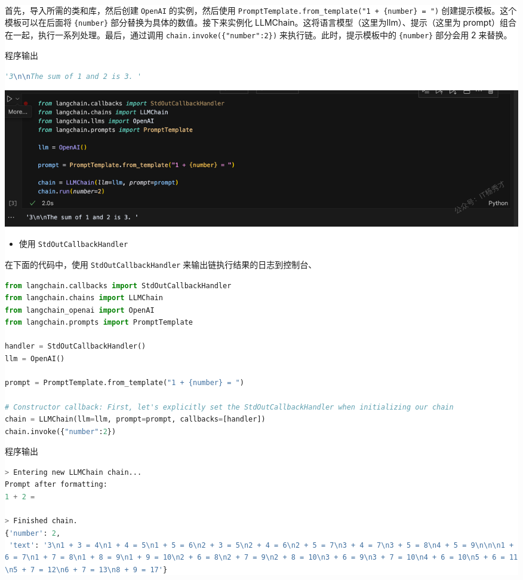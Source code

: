 首先，导入所需的类和库，然后创建 `OpenAI` 的实例，然后使用 `PromptTemplate.from_template("1 + {number} = ")` 创建提示模板。这个模板可以在后面将 `{number}` 部分替换为具体的数值。接下来实例化 LLMChain。这将语言模型（这里为llm）、提示（这里为 prompt）组合在一起，执行一系列处理。最后，通过调用 `chain.invoke({"number":2})` 来执行链。此时，提示模板中的 `{number}` 部分会用 2 来替换。

程序输出

```python
'3\n\nThe sum of 1 and 2 is 3. '
```

![](../../../assets/img/AI进阶之路/大模型应用开发/LangChain从入门到精通/回调/image.png)

* 使用 `StdOutCallbackHandler`

在下面的代码中，使用 `StdOutCallbackHandler` 来输出链执行结果的日志到控制台、

```python
from langchain.callbacks import StdOutCallbackHandler
from langchain.chains import LLMChain
from langchain_openai import OpenAI 
from langchain.prompts import PromptTemplate

handler = StdOutCallbackHandler()
llm = OpenAI()

prompt = PromptTemplate.from_template("1 + {number} = ")

# Constructor callback: First, let's explicitly set the StdOutCallbackHandler when initializing our chain
chain = LLMChain(llm=llm, prompt=prompt, callbacks=[handler])
chain.invoke({"number":2})
```

程序输出

```python
> Entering new LLMChain chain...
Prompt after formatting:
1 + 2 = 

> Finished chain.
{'number': 2,
 'text': '3\n1 + 3 = 4\n1 + 4 = 5\n1 + 5 = 6\n2 + 3 = 5\n2 + 4 = 6\n2 + 5 = 7\n3 + 4 = 7\n3 + 5 = 8\n4 + 5 = 9\n\n\n1 + 6 = 7\n1 + 7 = 8\n1 + 8 = 9\n1 + 9 = 10\n2 + 6 = 8\n2 + 7 = 9\n2 + 8 = 10\n3 + 6 = 9\n3 + 7 = 10\n4 + 6 = 10\n5 + 6 = 11\n5 + 7 = 12\n6 + 7 = 13\n8 + 9 = 17'}
```
